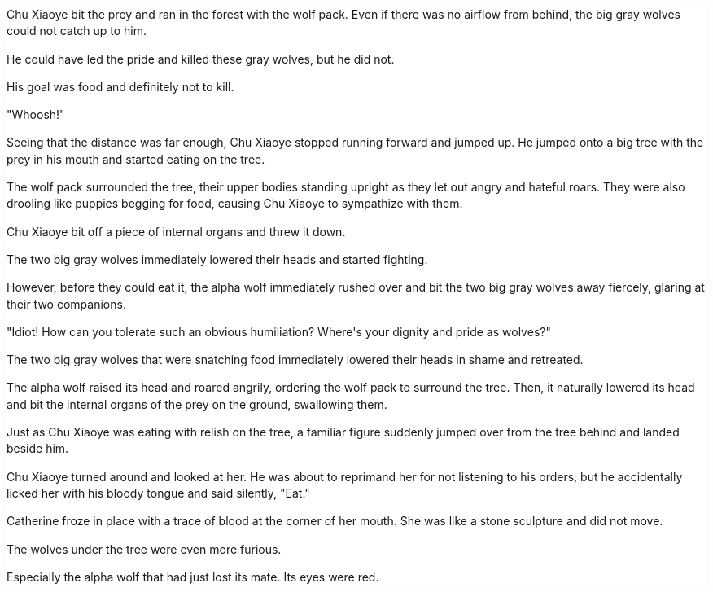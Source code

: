 Chu Xiaoye bit the prey and ran in the forest with the wolf pack. Even if there was no airflow from behind, the big gray wolves could not catch up to him.

He could have led the pride and killed these gray wolves, but he did not.

His goal was food and definitely not to kill.

"Whoosh\!"

Seeing that the distance was far enough, Chu Xiaoye stopped running forward and jumped up. He jumped onto a big tree with the prey in his mouth and started eating on the tree.

The wolf pack surrounded the tree, their upper bodies standing upright as they let out angry and hateful roars. They were also drooling like puppies begging for food, causing Chu Xiaoye to sympathize with them.

Chu Xiaoye bit off a piece of internal organs and threw it down.

The two big gray wolves immediately lowered their heads and started fighting.

However, before they could eat it, the alpha wolf immediately rushed over and bit the two big gray wolves away fiercely, glaring at their two companions.

"Idiot\! How can you tolerate such an obvious humiliation? Where's your dignity and pride as wolves?"

The two big gray wolves that were snatching food immediately lowered their heads in shame and retreated.

The alpha wolf raised its head and roared angrily, ordering the wolf pack to surround the tree. Then, it naturally lowered its head and bit the internal organs of the prey on the ground, swallowing them.

Just as Chu Xiaoye was eating with relish on the tree, a familiar figure suddenly jumped over from the tree behind and landed beside him.

Chu Xiaoye turned around and looked at her. He was about to reprimand her for not listening to his orders, but he accidentally licked her with his bloody tongue and said silently, "Eat."

Catherine froze in place with a trace of blood at the corner of her mouth. She was like a stone sculpture and did not move.

The wolves under the tree were even more furious.

Especially the alpha wolf that had just lost its mate. Its eyes were red.